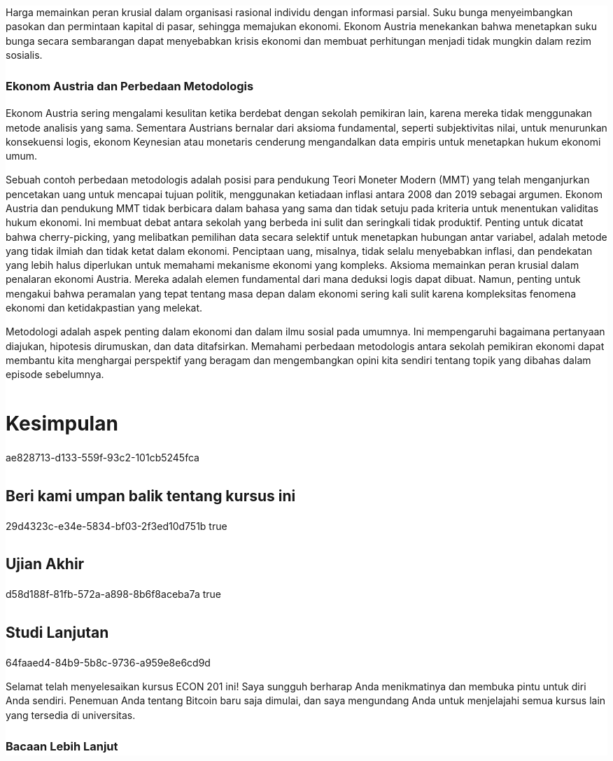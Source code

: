 Harga memainkan peran krusial dalam organisasi rasional individu dengan informasi parsial. Suku bunga menyeimbangkan pasokan dan permintaan kapital di pasar, sehingga memajukan ekonomi. Ekonom Austria menekankan bahwa menetapkan suku bunga secara sembarangan dapat menyebabkan krisis ekonomi dan membuat perhitungan menjadi tidak mungkin dalam rezim sosialis.

### Ekonom Austria dan Perbedaan Metodologis

Ekonom Austria sering mengalami kesulitan ketika berdebat dengan sekolah pemikiran lain, karena mereka tidak menggunakan metode analisis yang sama. Sementara Austrians bernalar dari aksioma fundamental, seperti subjektivitas nilai, untuk menurunkan konsekuensi logis, ekonom Keynesian atau monetaris cenderung mengandalkan data empiris untuk menetapkan hukum ekonomi umum.

Sebuah contoh perbedaan metodologis adalah posisi para pendukung Teori Moneter Modern (MMT) yang telah menganjurkan pencetakan uang untuk mencapai tujuan politik, menggunakan ketiadaan inflasi antara 2008 dan 2019 sebagai argumen. Ekonom Austria dan pendukung MMT tidak berbicara dalam bahasa yang sama dan tidak setuju pada kriteria untuk menentukan validitas hukum ekonomi. Ini membuat debat antara sekolah yang berbeda ini sulit dan seringkali tidak produktif.
Penting untuk dicatat bahwa cherry-picking, yang melibatkan pemilihan data secara selektif untuk menetapkan hubungan antar variabel, adalah metode yang tidak ilmiah dan tidak ketat dalam ekonomi. Penciptaan uang, misalnya, tidak selalu menyebabkan inflasi, dan pendekatan yang lebih halus diperlukan untuk memahami mekanisme ekonomi yang kompleks. Aksioma memainkan peran krusial dalam penalaran ekonomi Austria. Mereka adalah elemen fundamental dari mana deduksi logis dapat dibuat. Namun, penting untuk mengakui bahwa peramalan yang tepat tentang masa depan dalam ekonomi sering kali sulit karena kompleksitas fenomena ekonomi dan ketidakpastian yang melekat.

Metodologi adalah aspek penting dalam ekonomi dan dalam ilmu sosial pada umumnya. Ini mempengaruhi bagaimana pertanyaan diajukan, hipotesis dirumuskan, dan data ditafsirkan. Memahami perbedaan metodologis antara sekolah pemikiran ekonomi dapat membantu kita menghargai perspektif yang beragam dan mengembangkan opini kita sendiri tentang topik yang dibahas dalam episode sebelumnya.

# Kesimpulan
<partId>ae828713-d133-559f-93c2-101cb5245fca</partId>


## Beri kami umpan balik tentang kursus ini
<chapterId>29d4323c-e34e-5834-bf03-2f3ed10d751b</chapterId>
<isCourseReview>true</isCourseReview>

## Ujian Akhir
<chapterId>d58d188f-81fb-572a-a898-8b6f8aceba7a</chapterId>
<isCourseExam>true</isCourseExam>


## Studi Lanjutan
<chapterId>64faaed4-84b9-5b8c-9736-a959e8e6cd9d</chapterId>

Selamat telah menyelesaikan kursus ECON 201 ini! Saya sungguh berharap Anda menikmatinya dan membuka pintu untuk diri Anda sendiri. Penemuan Anda tentang Bitcoin baru saja dimulai, dan saya mengundang Anda untuk menjelajahi semua kursus lain yang tersedia di universitas.

### Bacaan Lebih Lanjut
